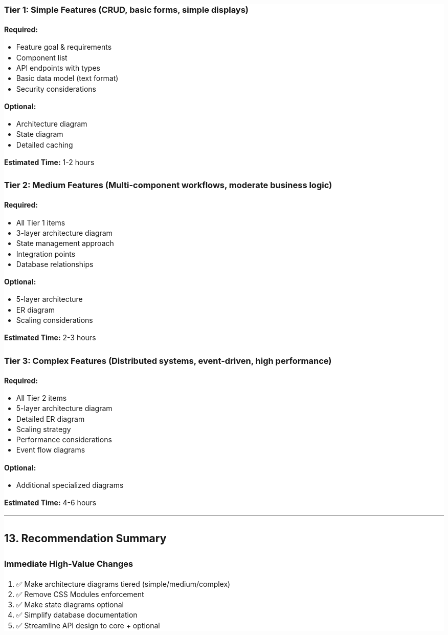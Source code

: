 ### Tier 1: Simple Features (CRUD, basic forms, simple displays)
**Required:**
- Feature goal & requirements
- Component list
- API endpoints with types
- Basic data model (text format)
- Security considerations

**Optional:**
- Architecture diagram
- State diagram
- Detailed caching

**Estimated Time:** 1-2 hours

### Tier 2: Medium Features (Multi-component workflows, moderate business logic)
**Required:**
- All Tier 1 items
- 3-layer architecture diagram
- State management approach
- Integration points
- Database relationships

**Optional:**
- 5-layer architecture
- ER diagram
- Scaling considerations

**Estimated Time:** 2-3 hours

### Tier 3: Complex Features (Distributed systems, event-driven, high performance)
**Required:**
- All Tier 2 items
- 5-layer architecture diagram
- Detailed ER diagram
- Scaling strategy
- Performance considerations
- Event flow diagrams

**Optional:**
- Additional specialized diagrams

**Estimated Time:** 4-6 hours

---

## 13. Recommendation Summary

### Immediate High-Value Changes
1. ✅ Make architecture diagrams tiered (simple/medium/complex)
2. ✅ Remove CSS Modules enforcement
3. ✅ Make state diagrams optional
4. ✅ Simplify database documentation
5. ✅ Streamline API design to core + optional
